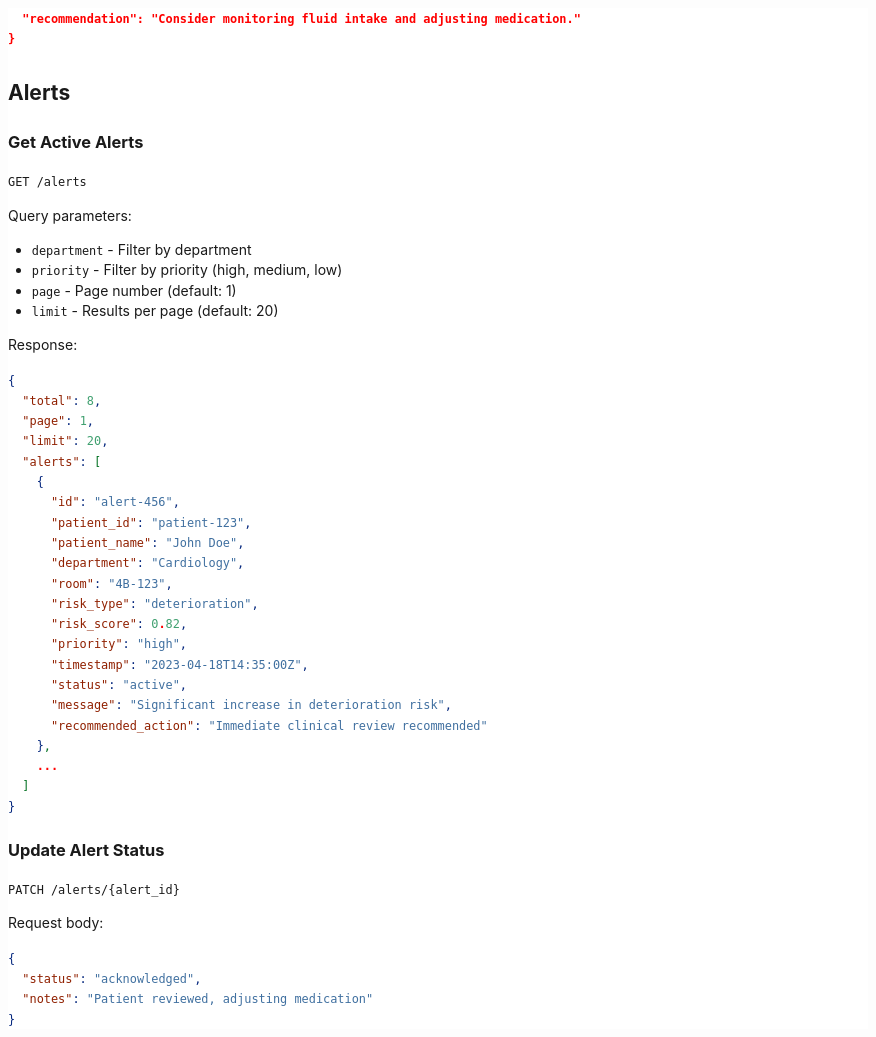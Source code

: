```json
  "recommendation": "Consider monitoring fluid intake and adjusting medication."
}
```

## Alerts

### Get Active Alerts

```
GET /alerts
```

Query parameters:
- `department` - Filter by department
- `priority` - Filter by priority (high, medium, low)
- `page` - Page number (default: 1)
- `limit` - Results per page (default: 20)

Response:
```json
{
  "total": 8,
  "page": 1,
  "limit": 20,
  "alerts": [
    {
      "id": "alert-456",
      "patient_id": "patient-123",
      "patient_name": "John Doe",
      "department": "Cardiology",
      "room": "4B-123",
      "risk_type": "deterioration",
      "risk_score": 0.82,
      "priority": "high",
      "timestamp": "2023-04-18T14:35:00Z",
      "status": "active",
      "message": "Significant increase in deterioration risk",
      "recommended_action": "Immediate clinical review recommended"
    },
    ...
  ]
}
```

### Update Alert Status

```
PATCH /alerts/{alert_id}
```

Request body:
```json
{
  "status": "acknowledged",
  "notes": "Patient reviewed, adjusting medication"
}
```
